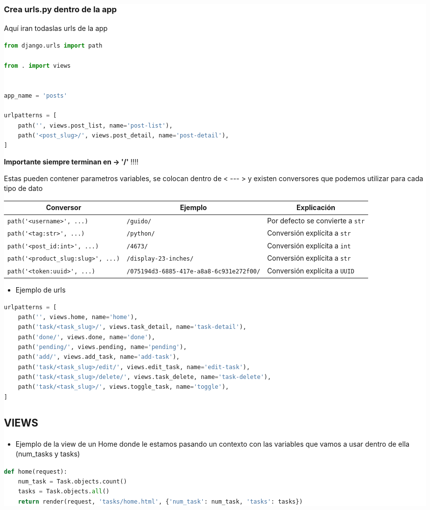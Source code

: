 ### Crea urls.py dentro de la app

Aquí iran todaslas urls de la app

```python
from django.urls import path

from . import views


app_name = 'posts'

urlpatterns = [
    path('', views.post_list, name='post-list'),
    path('<post_slug>/', views.post_detail, name='post-detail'),
]
```
**Importante siempre terminan en -> '/'** ‼️‼️

Estas pueden contener parametros variables, se colocan dentro de < --- > y existen conversores que podemos utilizar para cada tipo de dato

| Conversor                  | Ejemplo                       | Explicación                      |
|----------------------------|-------------------------------|----------------------------------|
| `path('<username>', ...)`        | `/guido/`                      | Por defecto se convierte a `str` |
| `path('<tag:str>', ...)`         | `/python/`                     | Conversión explícita a `str`     |
| `path('<post_id:int>', ...)`     | `/4673/`                       | Conversión explícita a `int`     |
| `path('<product_slug:slug>', ...)` | `/display-23-inches/`         | Conversión explícita a `str`     |
| `path('<token:uuid>', ...)`      | `/075194d3-6885-417e-a8a8-6c931e272f00/` | Conversión explícita a `UUID` |

- Ejemplo de urls
```python
urlpatterns = [
    path('', views.home, name='home'),
    path('task/<task_slug>/', views.task_detail, name='task-detail'),
    path('done/', views.done, name='done'),
    path('pending/', views.pending, name='pending'),
    path('add/', views.add_task, name='add-task'),
    path('task/<task_slug>/edit/', views.edit_task, name='edit-task'),
    path('task/<task_slug>/delete/', views.task_delete, name='task-delete'),
    path('task/<task_slug>/', views.toggle_task, name='toggle'),
]
```

## VIEWS

- Ejemplo de la view de un Home donde le estamos pasando un contexto con las variables que vamos a usar dentro de ella (num_tasks y tasks)
```python
def home(request):
    num_task = Task.objects.count()
    tasks = Task.objects.all()
    return render(request, 'tasks/home.html', {'num_task': num_task, 'tasks': tasks})
```
